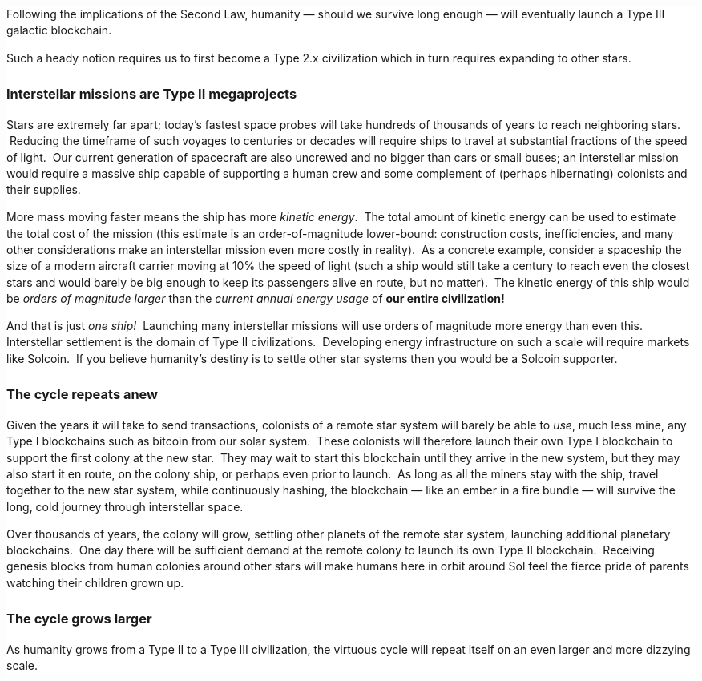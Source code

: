 Following the implications of the Second Law, humanity — should we survive long enough — will eventually launch a Type III galactic blockchain.

Such a heady notion requires us to first become a Type 2.x civilization which in turn requires expanding to other stars.

### Interstellar missions are Type II megaprojects

Stars are extremely far apart; today’s fastest space probes will take hundreds of thousands of years to reach neighboring stars.  Reducing the timeframe of such voyages to centuries or decades will require ships to travel at substantial fractions of the speed of light.  Our current generation of spacecraft are also uncrewed and no bigger than cars or small buses; an interstellar mission would require a massive ship capable of supporting a human crew and some complement of (perhaps hibernating) colonists and their supplies.

More mass moving faster means the ship has more _kinetic energy_.  The total amount of kinetic energy can be used to estimate the total cost of the mission (this estimate is an order-of-magnitude lower-bound: construction costs, inefficiencies, and many other considerations make an interstellar mission even more costly in reality).  As a concrete example, consider a spaceship the size of a modern aircraft carrier moving at 10% the speed of light (such a ship would still take a century to reach even the closest stars and would barely be big enough to keep its passengers alive en route, but no matter).  The kinetic energy of this ship would be _orders of magnitude larger_ than the _current annual energy usage_ of **our entire civilization!**

And that is just _one ship!_  Launching many interstellar missions will use orders of magnitude more energy than even this.  Interstellar settlement is the domain of Type II civilizations.  Developing energy infrastructure on such a scale will require markets like Solcoin.  If you believe humanity’s destiny is to settle other star systems then you would be a Solcoin supporter.

### The cycle repeats anew

Given the years it will take to send transactions, colonists of a remote star system will barely be able to _use_, much less mine, any Type I blockchains such as bitcoin from our solar system.  These colonists will therefore launch their own Type I blockchain to support the first colony at the new star.  They may wait to start this blockchain until they arrive in the new system, but they may also start it en route, on the colony ship, or perhaps even prior to launch.  As long as all the miners stay with the ship, travel together to the new star system, while continuously hashing, the blockchain — like an ember in a fire bundle — will survive the long, cold journey through interstellar space.

Over thousands of years, the colony will grow, settling other planets of the remote star system, launching additional planetary blockchains.  One day there will be sufficient demand at the remote colony to launch its own Type II blockchain.  Receiving genesis blocks from human colonies around other stars will make humans here in orbit around Sol feel the fierce pride of parents watching their children grown up.

### The cycle grows larger

As humanity grows from a Type II to a Type III civilization, the virtuous cycle will repeat itself on an even larger and more dizzying scale.
